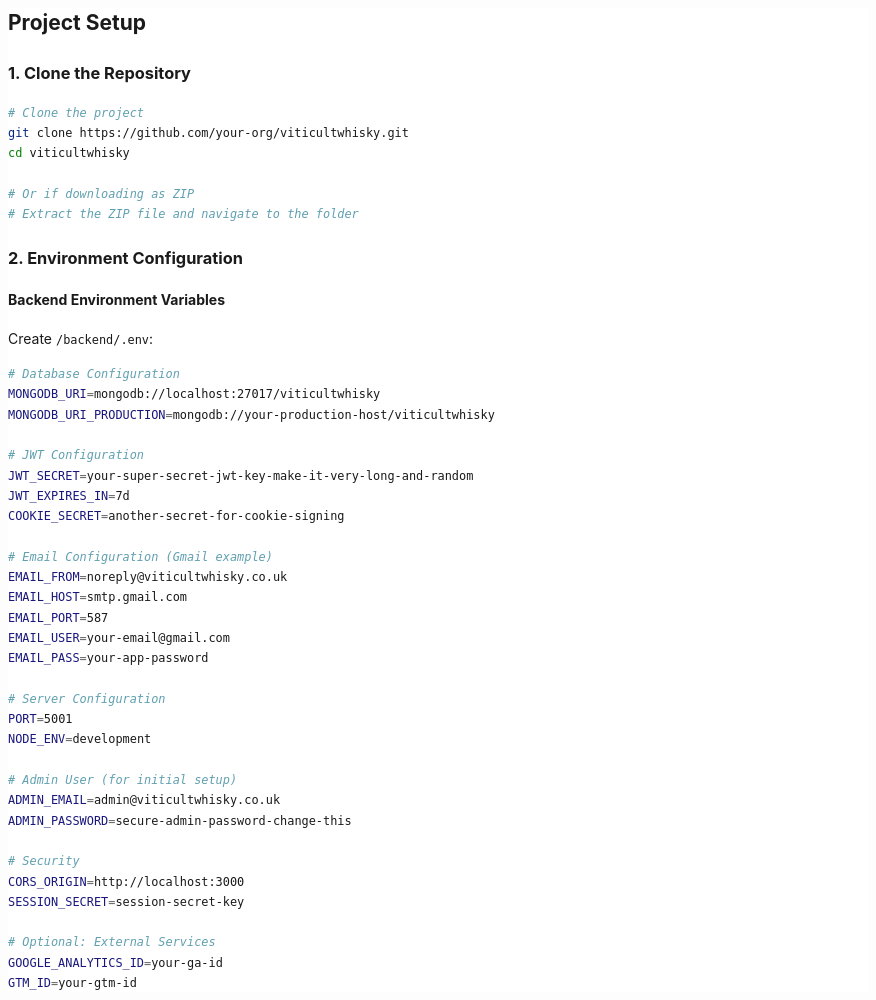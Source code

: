 ## Project Setup

### 1. Clone the Repository

```bash
# Clone the project
git clone https://github.com/your-org/viticultwhisky.git
cd viticultwhisky

# Or if downloading as ZIP
# Extract the ZIP file and navigate to the folder
```

### 2. Environment Configuration

#### Backend Environment Variables
Create `/backend/.env`:

```bash
# Database Configuration
MONGODB_URI=mongodb://localhost:27017/viticultwhisky
MONGODB_URI_PRODUCTION=mongodb://your-production-host/viticultwhisky

# JWT Configuration
JWT_SECRET=your-super-secret-jwt-key-make-it-very-long-and-random
JWT_EXPIRES_IN=7d
COOKIE_SECRET=another-secret-for-cookie-signing

# Email Configuration (Gmail example)
EMAIL_FROM=noreply@viticultwhisky.co.uk
EMAIL_HOST=smtp.gmail.com
EMAIL_PORT=587
EMAIL_USER=your-email@gmail.com
EMAIL_PASS=your-app-password

# Server Configuration
PORT=5001
NODE_ENV=development

# Admin User (for initial setup)
ADMIN_EMAIL=admin@viticultwhisky.co.uk
ADMIN_PASSWORD=secure-admin-password-change-this

# Security
CORS_ORIGIN=http://localhost:3000
SESSION_SECRET=session-secret-key

# Optional: External Services
GOOGLE_ANALYTICS_ID=your-ga-id
GTM_ID=your-gtm-id
```
